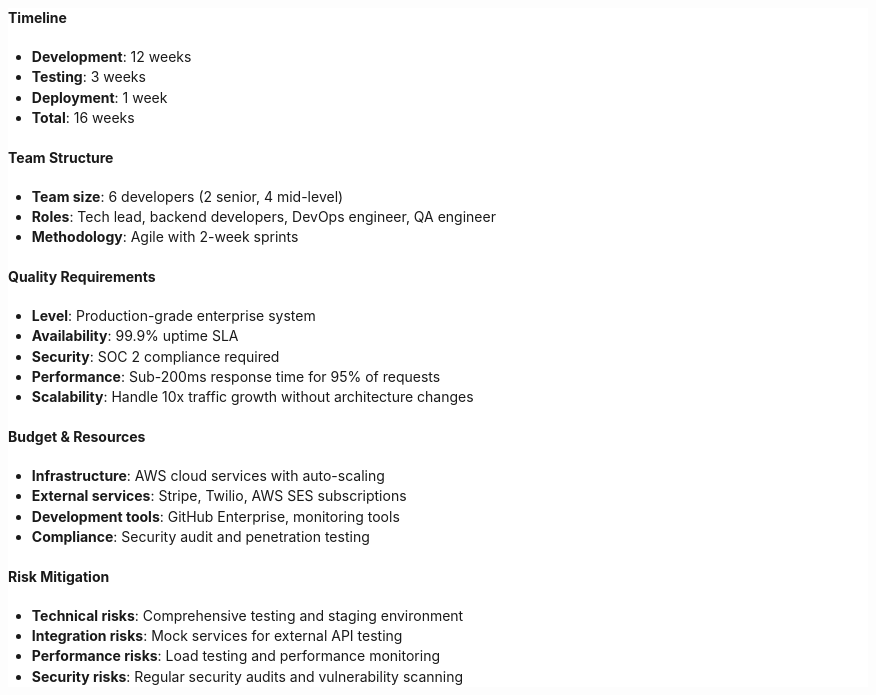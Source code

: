 #### Timeline
- **Development**: 12 weeks
- **Testing**: 3 weeks  
- **Deployment**: 1 week
- **Total**: 16 weeks

#### Team Structure
- **Team size**: 6 developers (2 senior, 4 mid-level)
- **Roles**: Tech lead, backend developers, DevOps engineer, QA engineer
- **Methodology**: Agile with 2-week sprints

#### Quality Requirements
- **Level**: Production-grade enterprise system
- **Availability**: 99.9% uptime SLA
- **Security**: SOC 2 compliance required
- **Performance**: Sub-200ms response time for 95% of requests
- **Scalability**: Handle 10x traffic growth without architecture changes

#### Budget & Resources
- **Infrastructure**: AWS cloud services with auto-scaling
- **External services**: Stripe, Twilio, AWS SES subscriptions
- **Development tools**: GitHub Enterprise, monitoring tools
- **Compliance**: Security audit and penetration testing

#### Risk Mitigation
- **Technical risks**: Comprehensive testing and staging environment
- **Integration risks**: Mock services for external API testing
- **Performance risks**: Load testing and performance monitoring
- **Security risks**: Regular security audits and vulnerability scanning
